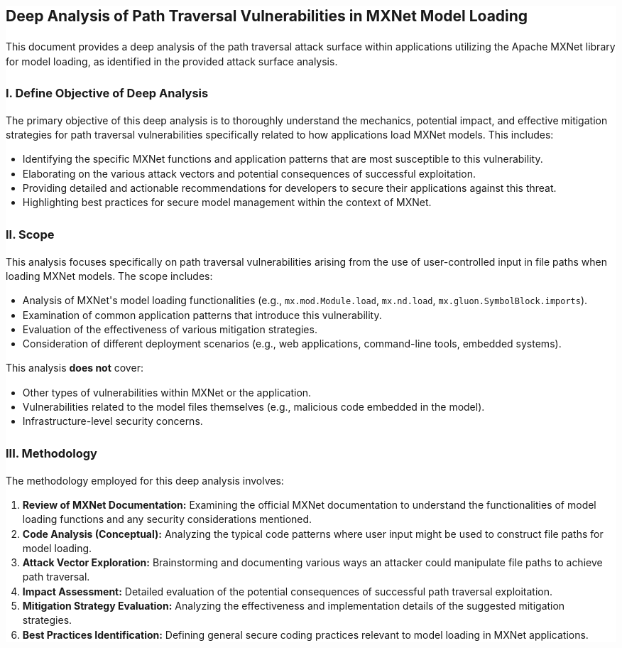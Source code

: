 ## Deep Analysis of Path Traversal Vulnerabilities in MXNet Model Loading

This document provides a deep analysis of the path traversal attack surface within applications utilizing the Apache MXNet library for model loading, as identified in the provided attack surface analysis.

### I. Define Objective of Deep Analysis

The primary objective of this deep analysis is to thoroughly understand the mechanics, potential impact, and effective mitigation strategies for path traversal vulnerabilities specifically related to how applications load MXNet models. This includes:

*   Identifying the specific MXNet functions and application patterns that are most susceptible to this vulnerability.
*   Elaborating on the various attack vectors and potential consequences of successful exploitation.
*   Providing detailed and actionable recommendations for developers to secure their applications against this threat.
*   Highlighting best practices for secure model management within the context of MXNet.

### II. Scope

This analysis focuses specifically on path traversal vulnerabilities arising from the use of user-controlled input in file paths when loading MXNet models. The scope includes:

*   Analysis of MXNet's model loading functionalities (e.g., `mx.mod.Module.load`, `mx.nd.load`, `mx.gluon.SymbolBlock.imports`).
*   Examination of common application patterns that introduce this vulnerability.
*   Evaluation of the effectiveness of various mitigation strategies.
*   Consideration of different deployment scenarios (e.g., web applications, command-line tools, embedded systems).

This analysis **does not** cover:

*   Other types of vulnerabilities within MXNet or the application.
*   Vulnerabilities related to the model files themselves (e.g., malicious code embedded in the model).
*   Infrastructure-level security concerns.

### III. Methodology

The methodology employed for this deep analysis involves:

1. **Review of MXNet Documentation:** Examining the official MXNet documentation to understand the functionalities of model loading functions and any security considerations mentioned.
2. **Code Analysis (Conceptual):**  Analyzing the typical code patterns where user input might be used to construct file paths for model loading.
3. **Attack Vector Exploration:**  Brainstorming and documenting various ways an attacker could manipulate file paths to achieve path traversal.
4. **Impact Assessment:**  Detailed evaluation of the potential consequences of successful path traversal exploitation.
5. **Mitigation Strategy Evaluation:**  Analyzing the effectiveness and implementation details of the suggested mitigation strategies.
6. **Best Practices Identification:**  Defining general secure coding practices relevant to model loading in MXNet applications.
